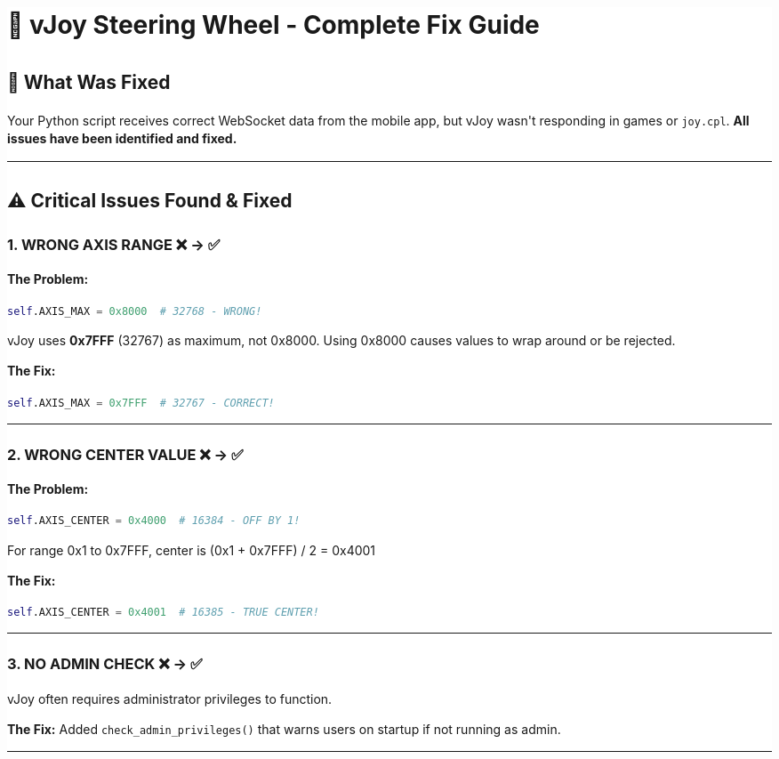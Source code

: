 # 🔧 vJoy Steering Wheel - Complete Fix Guide

## 🎯 What Was Fixed

Your Python script receives correct WebSocket data from the mobile app, but vJoy wasn't responding in games or `joy.cpl`. **All issues have been identified and fixed.**

---

## ⚠️ Critical Issues Found & Fixed

### 1. **WRONG AXIS RANGE** ❌ → ✅

**The Problem:**

```python
self.AXIS_MAX = 0x8000  # 32768 - WRONG!
```

vJoy uses **0x7FFF** (32767) as maximum, not 0x8000. Using 0x8000 causes values to wrap around or be rejected.

**The Fix:**

```python
self.AXIS_MAX = 0x7FFF  # 32767 - CORRECT!
```

---

### 2. **WRONG CENTER VALUE** ❌ → ✅

**The Problem:**

```python
self.AXIS_CENTER = 0x4000  # 16384 - OFF BY 1!
```

For range 0x1 to 0x7FFF, center is (0x1 + 0x7FFF) / 2 = 0x4001

**The Fix:**

```python
self.AXIS_CENTER = 0x4001  # 16385 - TRUE CENTER!
```

---

### 3. **NO ADMIN CHECK** ❌ → ✅

vJoy often requires administrator privileges to function.

**The Fix:**
Added `check_admin_privileges()` that warns users on startup if not running as admin.

---
